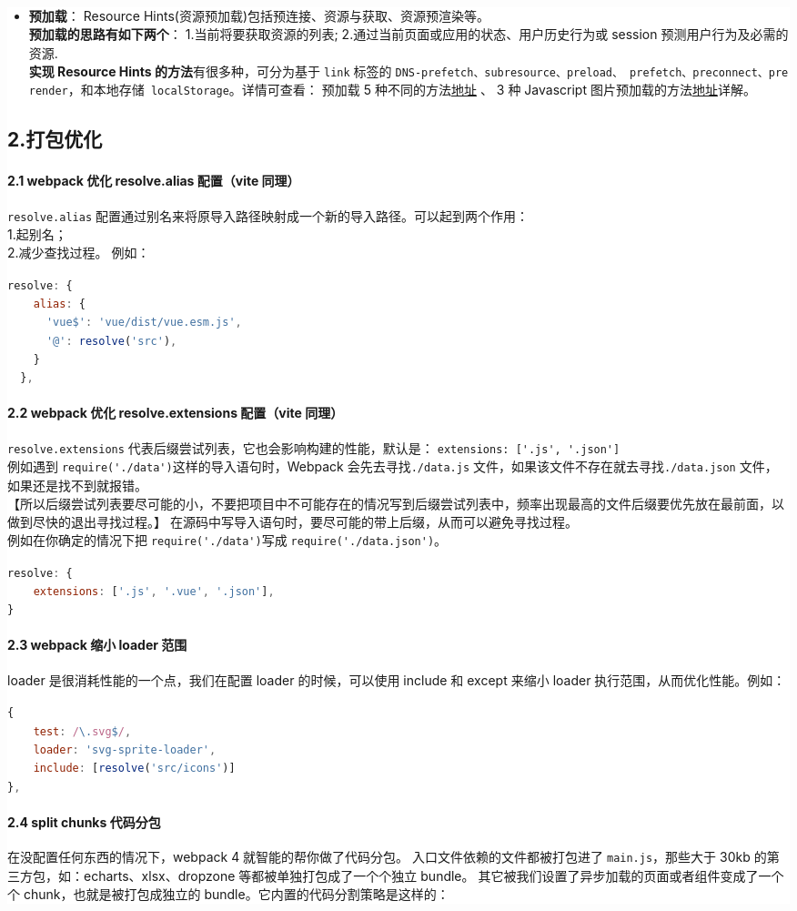 - **预加载**： Resource Hints(资源预加载)包括预连接、资源与获取、资源预渲染等。<br>
  **预加载的思路有如下两个**： 1.当前将要获取资源的列表; 2.通过当前页面或应用的状态、用户历史行为或 session 预测用户行为及必需的资源.<br>
  **实现 Resource Hints 的方法**有很多种，可分为基于 `link` 标签的 `DNS-prefetch、subresource、preload、 prefetch、preconnect、prerender`，和本地存储` localStorage`。详情可查看： 预加载 5 种不同的方法[地址](https://blog.csdn.net/Sncdma/article/details/109900138) 、 3 种 Javascript 图片预加载的方法[地址](https://juejin.cn/post/7049160255514607647)详解。

## 2.打包优化

#### 2.1 webpack 优化 resolve.alias 配置（vite 同理）

`resolve.alias` 配置通过别名来将原导入路径映射成一个新的导入路径。可以起到两个作用：<br> 1.起别名；<br> 2.减少查找过程。
例如：

```js
resolve: {
    alias: {
      'vue$': 'vue/dist/vue.esm.js',
      '@': resolve('src'),
    }
  },
```

#### 2.2 webpack 优化 resolve.extensions 配置（vite 同理）

`resolve.extensions` 代表后缀尝试列表，它也会影响构建的性能，默认是：
`extensions: ['.js', '.json']`<br>
例如遇到 `require('./data')`这样的导入语句时，Webpack 会先去寻找`./data.js` 文件，如果该文件不存在就去寻找`./data.json` 文件，如果还是找不到就报错。
<br>
【所以后缀尝试列表要尽可能的小，不要把项目中不可能存在的情况写到后缀尝试列表中，频率出现最高的文件后缀要优先放在最前面，以做到尽快的退出寻找过程。】
在源码中写导入语句时，要尽可能的带上后缀，从而可以避免寻找过程。<br>
例如在你确定的情况下把 `require('./data')`写成 `require('./data.json')`。

```js
resolve: {
    extensions: ['.js', '.vue', '.json'],
}
```

#### 2.3 webpack 缩小 loader 范围

loader 是很消耗性能的一个点，我们在配置 loader 的时候，可以使用 include 和 except 来缩小 loader 执行范围，从而优化性能。例如：

```js
{
    test: /\.svg$/,
    loader: 'svg-sprite-loader',
    include: [resolve('src/icons')]
},
```

#### 2.4 split chunks 代码分包

在没配置任何东西的情况下，webpack 4 就智能的帮你做了代码分包。
入口文件依赖的文件都被打包进了 `main.js`，那些大于 30kb 的第三方包，如：echarts、xlsx、dropzone 等都被单独打包成了一个个独立 bundle。
其它被我们设置了异步加载的页面或者组件变成了一个个 chunk，也就是被打包成独立的 bundle。它内置的代码分割策略是这样的：
